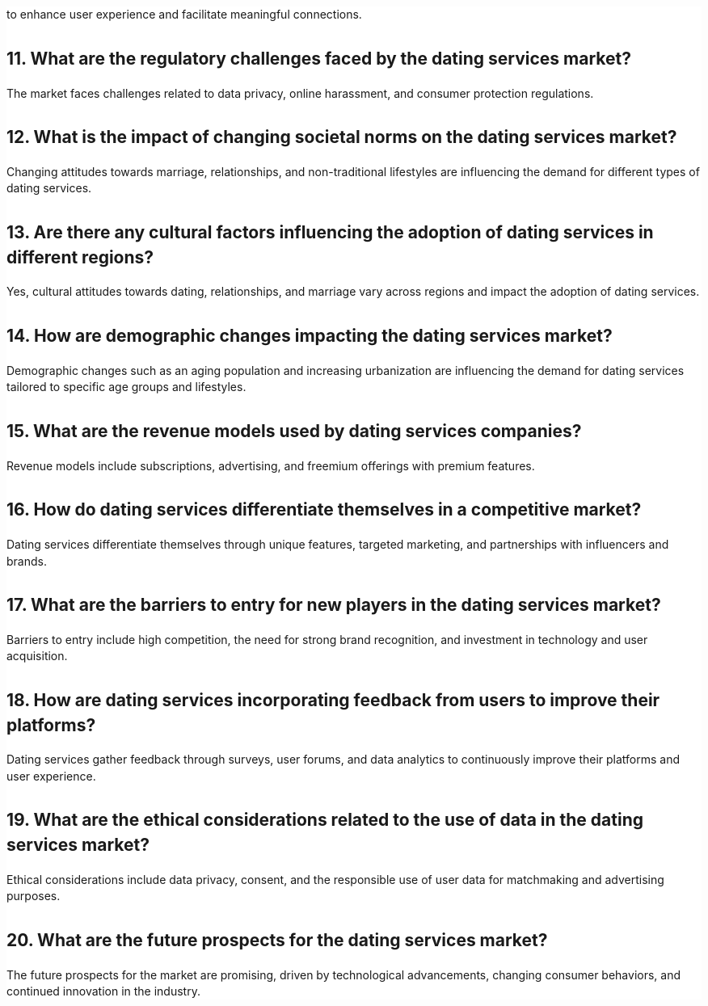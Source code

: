 to enhance user experience and facilitate meaningful connections.</p><h2>11. What are the regulatory challenges faced by the dating services market?</h2><p>The market faces challenges related to data privacy, online harassment, and consumer protection regulations.</p><h2>12. What is the impact of changing societal norms on the dating services market?</h2><p>Changing attitudes towards marriage, relationships, and non-traditional lifestyles are influencing the demand for different types of dating services.</p><h2>13. Are there any cultural factors influencing the adoption of dating services in different regions?</h2><p>Yes, cultural attitudes towards dating, relationships, and marriage vary across regions and impact the adoption of dating services.</p><h2>14. How are demographic changes impacting the dating services market?</h2><p>Demographic changes such as an aging population and increasing urbanization are influencing the demand for dating services tailored to specific age groups and lifestyles.</p><h2>15. What are the revenue models used by dating services companies?</h2><p>Revenue models include subscriptions, advertising, and freemium offerings with premium features.</p><h2>16. How do dating services differentiate themselves in a competitive market?</h2><p>Dating services differentiate themselves through unique features, targeted marketing, and partnerships with influencers and brands.</p><h2>17. What are the barriers to entry for new players in the dating services market?</h2><p>Barriers to entry include high competition, the need for strong brand recognition, and investment in technology and user acquisition.</p><h2>18. How are dating services incorporating feedback from users to improve their platforms?</h2><p>Dating services gather feedback through surveys, user forums, and data analytics to continuously improve their platforms and user experience.</p><h2>19. What are the ethical considerations related to the use of data in the dating services market?</h2><p>Ethical considerations include data privacy, consent, and the responsible use of user data for matchmaking and advertising purposes.</p><h2>20. What are the future prospects for the dating services market?</h2><p>The future prospects for the market are promising, driven by technological advancements, changing consumer behaviors, and continued innovation in the industry.</p></body></html></strong></p>
